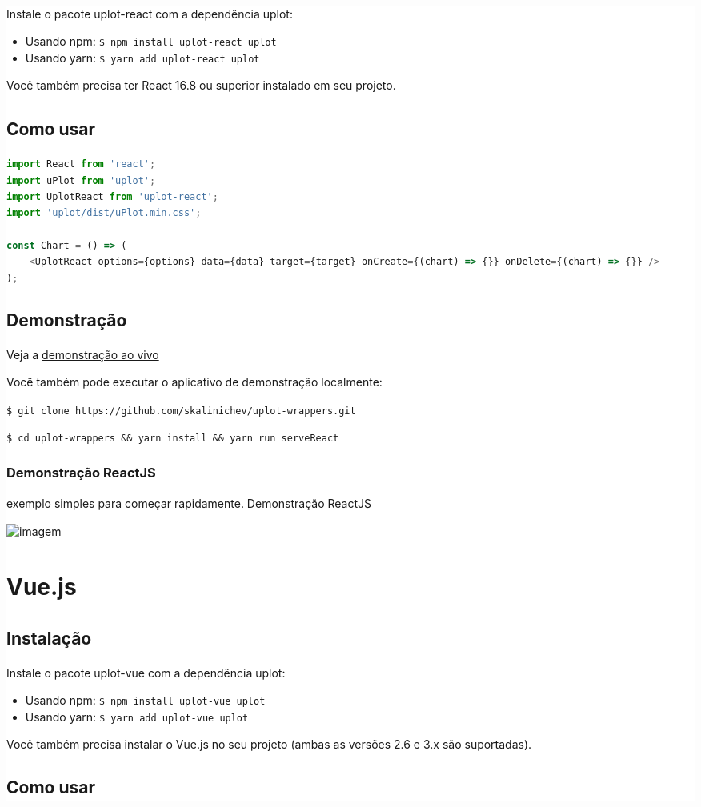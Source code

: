 Instale o pacote uplot-react com a dependência uplot:

-   Usando npm: `$ npm install uplot-react uplot`
-   Usando yarn: `$ yarn add uplot-react uplot`

Você também precisa ter React 16.8 ou superior instalado em seu projeto.

## Como usar

```javascript
import React from 'react';
import uPlot from 'uplot';
import UplotReact from 'uplot-react';
import 'uplot/dist/uPlot.min.css';

const Chart = () => (
    <UplotReact options={options} data={data} target={target} onCreate={(chart) => {}} onDelete={(chart) => {}} />
);
```

## Demonstração

Veja a [demonstração ao vivo](https://codesandbox.io/s/uplot-react-6ykeb?file=/react/uplot-react-example.tsx 'demonstração ao vivo')

Você também pode executar o aplicativo de demonstração localmente:

`$ git clone https://github.com/skalinichev/uplot-wrappers.git`

`$ cd uplot-wrappers && yarn install && yarn run serveReact`

### Demonstração ReactJS

exemplo simples para começar rapidamente.
[Demonstração ReactJS](https://github.com/skalinichev/uplot-wrappers/blob/master/react/uplot-react-simple.js 'Demonstração ReactJS')

![imagem](https://user-images.githubusercontent.com/62290677/233559830-5dea130c-11a3-434e-9cce-d4f00dc9bea8.png)

# Vue.js

## Instalação

Instale o pacote uplot-vue com a dependência uplot:

-   Usando npm: `$ npm install uplot-vue uplot`
-   Usando yarn: `$ yarn add uplot-vue uplot`

Você também precisa instalar o Vue.js no seu projeto (ambas as versões 2.6 e 3.x são suportadas).

## Como usar
